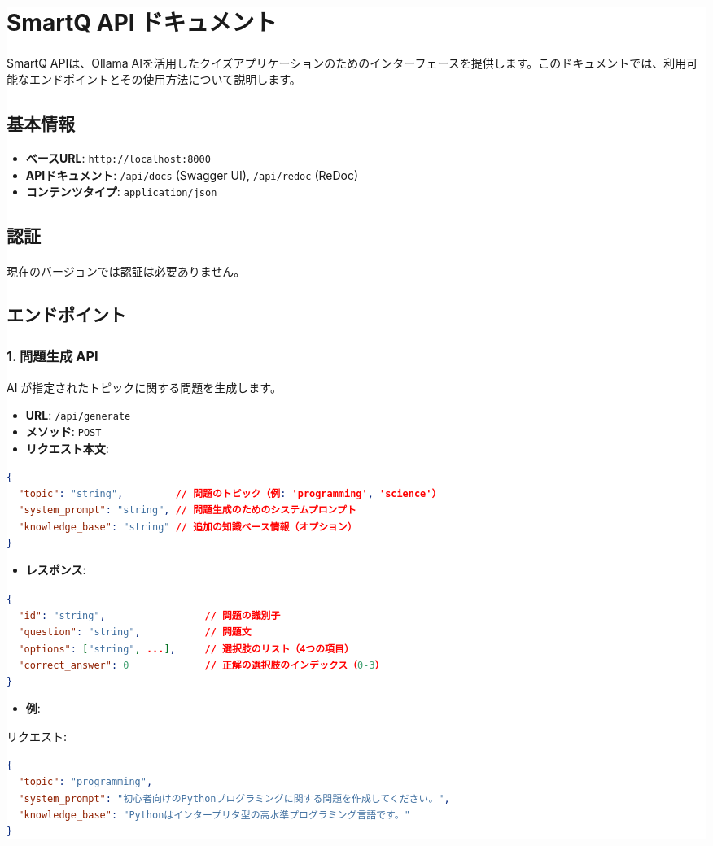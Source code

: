 # SmartQ API ドキュメント

SmartQ APIは、Ollama AIを活用したクイズアプリケーションのためのインターフェースを提供します。このドキュメントでは、利用可能なエンドポイントとその使用方法について説明します。

## 基本情報

* **ベースURL**: `http://localhost:8000`
* **APIドキュメント**: `/api/docs` (Swagger UI), `/api/redoc` (ReDoc)
* **コンテンツタイプ**: `application/json`

## 認証

現在のバージョンでは認証は必要ありません。

## エンドポイント

### 1. 問題生成 API

AI が指定されたトピックに関する問題を生成します。

* **URL**: `/api/generate`
* **メソッド**: `POST`
* **リクエスト本文**:

```json
{
  "topic": "string",         // 問題のトピック（例: 'programming', 'science'）
  "system_prompt": "string", // 問題生成のためのシステムプロンプト
  "knowledge_base": "string" // 追加の知識ベース情報（オプション）
}
```

* **レスポンス**:

```json
{
  "id": "string",                 // 問題の識別子
  "question": "string",           // 問題文
  "options": ["string", ...],     // 選択肢のリスト（4つの項目）
  "correct_answer": 0             // 正解の選択肢のインデックス（0-3）
}
```

* **例**:

リクエスト:
```json
{
  "topic": "programming",
  "system_prompt": "初心者向けのPythonプログラミングに関する問題を作成してください。",
  "knowledge_base": "Pythonはインタープリタ型の高水準プログラミング言語です。"
}
```
